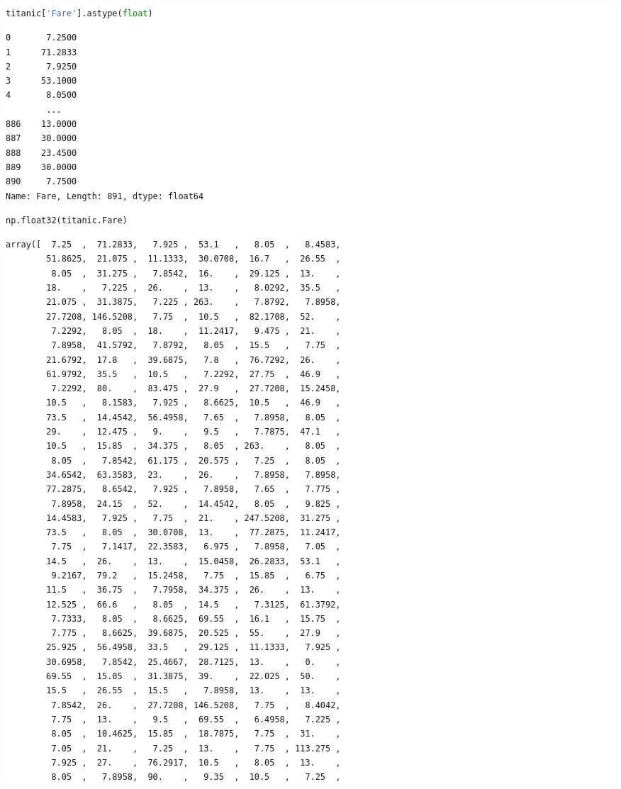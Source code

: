 


```python
titanic['Fare'].astype(float)
```




    0       7.2500
    1      71.2833
    2       7.9250
    3      53.1000
    4       8.0500
            ...   
    886    13.0000
    887    30.0000
    888    23.4500
    889    30.0000
    890     7.7500
    Name: Fare, Length: 891, dtype: float64




```python
np.float32(titanic.Fare)
```




    array([  7.25  ,  71.2833,   7.925 ,  53.1   ,   8.05  ,   8.4583,
            51.8625,  21.075 ,  11.1333,  30.0708,  16.7   ,  26.55  ,
             8.05  ,  31.275 ,   7.8542,  16.    ,  29.125 ,  13.    ,
            18.    ,   7.225 ,  26.    ,  13.    ,   8.0292,  35.5   ,
            21.075 ,  31.3875,   7.225 , 263.    ,   7.8792,   7.8958,
            27.7208, 146.5208,   7.75  ,  10.5   ,  82.1708,  52.    ,
             7.2292,   8.05  ,  18.    ,  11.2417,   9.475 ,  21.    ,
             7.8958,  41.5792,   7.8792,   8.05  ,  15.5   ,   7.75  ,
            21.6792,  17.8   ,  39.6875,   7.8   ,  76.7292,  26.    ,
            61.9792,  35.5   ,  10.5   ,   7.2292,  27.75  ,  46.9   ,
             7.2292,  80.    ,  83.475 ,  27.9   ,  27.7208,  15.2458,
            10.5   ,   8.1583,   7.925 ,   8.6625,  10.5   ,  46.9   ,
            73.5   ,  14.4542,  56.4958,   7.65  ,   7.8958,   8.05  ,
            29.    ,  12.475 ,   9.    ,   9.5   ,   7.7875,  47.1   ,
            10.5   ,  15.85  ,  34.375 ,   8.05  , 263.    ,   8.05  ,
             8.05  ,   7.8542,  61.175 ,  20.575 ,   7.25  ,   8.05  ,
            34.6542,  63.3583,  23.    ,  26.    ,   7.8958,   7.8958,
            77.2875,   8.6542,   7.925 ,   7.8958,   7.65  ,   7.775 ,
             7.8958,  24.15  ,  52.    ,  14.4542,   8.05  ,   9.825 ,
            14.4583,   7.925 ,   7.75  ,  21.    , 247.5208,  31.275 ,
            73.5   ,   8.05  ,  30.0708,  13.    ,  77.2875,  11.2417,
             7.75  ,   7.1417,  22.3583,   6.975 ,   7.8958,   7.05  ,
            14.5   ,  26.    ,  13.    ,  15.0458,  26.2833,  53.1   ,
             9.2167,  79.2   ,  15.2458,   7.75  ,  15.85  ,   6.75  ,
            11.5   ,  36.75  ,   7.7958,  34.375 ,  26.    ,  13.    ,
            12.525 ,  66.6   ,   8.05  ,  14.5   ,   7.3125,  61.3792,
             7.7333,   8.05  ,   8.6625,  69.55  ,  16.1   ,  15.75  ,
             7.775 ,   8.6625,  39.6875,  20.525 ,  55.    ,  27.9   ,
            25.925 ,  56.4958,  33.5   ,  29.125 ,  11.1333,   7.925 ,
            30.6958,   7.8542,  25.4667,  28.7125,  13.    ,   0.    ,
            69.55  ,  15.05  ,  31.3875,  39.    ,  22.025 ,  50.    ,
            15.5   ,  26.55  ,  15.5   ,   7.8958,  13.    ,  13.    ,
             7.8542,  26.    ,  27.7208, 146.5208,   7.75  ,   8.4042,
             7.75  ,  13.    ,   9.5   ,  69.55  ,   6.4958,   7.225 ,
             8.05  ,  10.4625,  15.85  ,  18.7875,   7.75  ,  31.    ,
             7.05  ,  21.    ,   7.25  ,  13.    ,   7.75  , 113.275 ,
             7.925 ,  27.    ,  76.2917,  10.5   ,   8.05  ,  13.    ,
             8.05  ,   7.8958,  90.    ,   9.35  ,  10.5   ,   7.25  ,